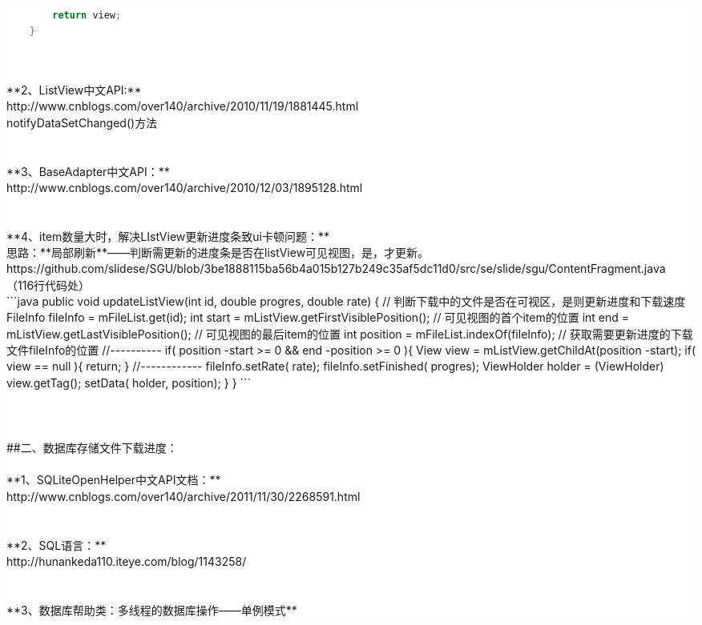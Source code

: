 ``` java
		return view;
	}
```
<br>
<br>
**2、ListView中文API:** 
<br>http://www.cnblogs.com/over140/archive/2010/11/19/1881445.html
<br>notifyDataSetChanged()方法
<br>
<br>
<br>
**3、BaseAdapter中文API：**
<br>http://www.cnblogs.com/over140/archive/2010/12/03/1895128.html
<br>
<br>
<br>
**4、item数量大时，解决LIstView更新进度条致ui卡顿问题：**
<br>思路：**局部刷新**——判断需更新的进度条是否在listView可见视图，是，才更新。
<br>https://github.com/slidese/SGU/blob/3be1888115ba56b4a015b127b249c35af5dc11d0/src/se/slide/sgu/ContentFragment.java
<br>（116行代码处）
<br>
```java
	public void updateListView(int id, double progres, double rate) {
		// 判断下载中的文件是否在可视区，是则更新进度和下载速度
		FileInfo fileInfo = mFileList.get(id);
		int start = mListView.getFirstVisiblePosition(); 
		// 可见视图的首个item的位置
		int end   = mListView.getLastVisiblePosition(); 
		// 可见视图的最后item的位置
		int  position = mFileList.indexOf(fileInfo);
		// 获取需要更新进度的下载文件fileInfo的位置
		//----------
		if( position -start >= 0 && end -position >= 0 ){
			View view = mListView.getChildAt(position -start);
			if( view == null ){
			return;
			}
			//------------
			fileInfo.setRate( rate);
			fileInfo.setFinished( progres);
			ViewHolder holder = (ViewHolder) view.getTag();
			setData( holder, position);
		}
	}
``` 
<br>
<br>
<br>
<br>
##二、数据库存储文件下载进度：
<br>
<br>**1、SQLiteOpenHelper中文API文档：**
<br> http://www.cnblogs.com/over140/archive/2011/11/30/2268591.html
<br>
<br>
<br>		   
**2、SQL语言：**
<br>http://hunankeda110.iteye.com/blog/1143258/
<br>
<br>
<br>
**3、数据库帮助类：多线程的数据库操作——单例模式**